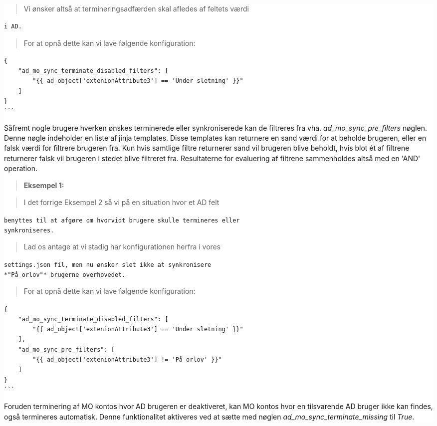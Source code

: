 > Vi ønsker altså at termineringsadfærden skal afledes af feltets værdi

    i AD.

> For at opnå dette kan vi lave følgende konfiguration:

> ```json
>
> ```

    {
        "ad_mo_sync_terminate_disabled_filters": [
            "{{ ad_object['extenionAttribute3'] == 'Under sletning' }}"
        ]
    }
    ```

Såfremt nogle brugere hverken ønskes terminerede eller synkroniserede
kan de filtreres fra vha. _ad_mo_sync_pre_filters_ nøglen.
Denne nøgle indeholder en liste af jinja templates. Disse templates kan
returnere en sand værdi for at beholde brugeren, eller en falsk værdi
for filtrere brugeren fra. Kun hvis samtlige filtre returnerer sand vil
brugeren blive beholdt, hvis blot ét af filtrene returnerer falsk vil
brugeren i stedet blive filtreret fra. Resultaterne for evaluering af
filtrene sammenholdes altså med en 'AND' operation.

> **Eksempel 1:**

> I det forrige Eksempel 2 så vi på en situation hvor et AD felt

    benyttes til at afgøre om hvorvidt brugere skulle termineres eller
    synkroniseres.

> Lad os antage at vi stadig har konfigurationen herfra i vores

    settings.json fil, men nu ønsker slet ikke at synkronisere
    *"På orlov"* brugerne overhovedet.

> For at opnå dette kan vi lave følgende konfiguration:

> ```json
>
> ```

    {
        "ad_mo_sync_terminate_disabled_filters": [
            "{{ ad_object['extenionAttribute3'] == 'Under sletning' }}"
        ],
        "ad_mo_sync_pre_filters": [
            "{{ ad_object['extenionAttribute3'] != 'På orlov' }}"
        ]
    }
    ```

Foruden terminering af MO kontos hvor AD brugeren er deaktiveret, kan MO
kontos hvor en tilsvarende AD bruger ikke kan findes, også termineres
automatisk. Denne funktionalitet aktiveres ved at sætte med nøglen
_ad_mo_sync_terminate_missing_ til _True_.
